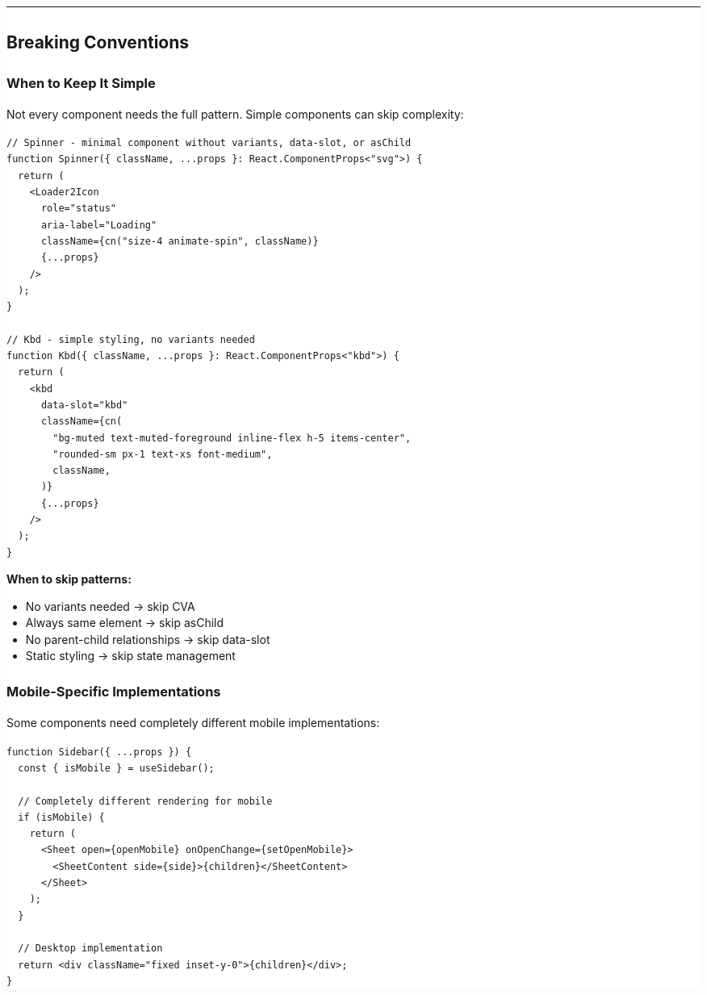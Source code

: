 
---

## Breaking Conventions

### When to Keep It Simple

Not every component needs the full pattern. Simple components can skip complexity:

```tsx
// Spinner - minimal component without variants, data-slot, or asChild
function Spinner({ className, ...props }: React.ComponentProps<"svg">) {
  return (
    <Loader2Icon
      role="status"
      aria-label="Loading"
      className={cn("size-4 animate-spin", className)}
      {...props}
    />
  );
}

// Kbd - simple styling, no variants needed
function Kbd({ className, ...props }: React.ComponentProps<"kbd">) {
  return (
    <kbd
      data-slot="kbd"
      className={cn(
        "bg-muted text-muted-foreground inline-flex h-5 items-center",
        "rounded-sm px-1 text-xs font-medium",
        className,
      )}
      {...props}
    />
  );
}
```

**When to skip patterns:**

- No variants needed → skip CVA
- Always same element → skip asChild
- No parent-child relationships → skip data-slot
- Static styling → skip state management

### Mobile-Specific Implementations

Some components need completely different mobile implementations:

```tsx
function Sidebar({ ...props }) {
  const { isMobile } = useSidebar();

  // Completely different rendering for mobile
  if (isMobile) {
    return (
      <Sheet open={openMobile} onOpenChange={setOpenMobile}>
        <SheetContent side={side}>{children}</SheetContent>
      </Sheet>
    );
  }

  // Desktop implementation
  return <div className="fixed inset-y-0">{children}</div>;
}
```
